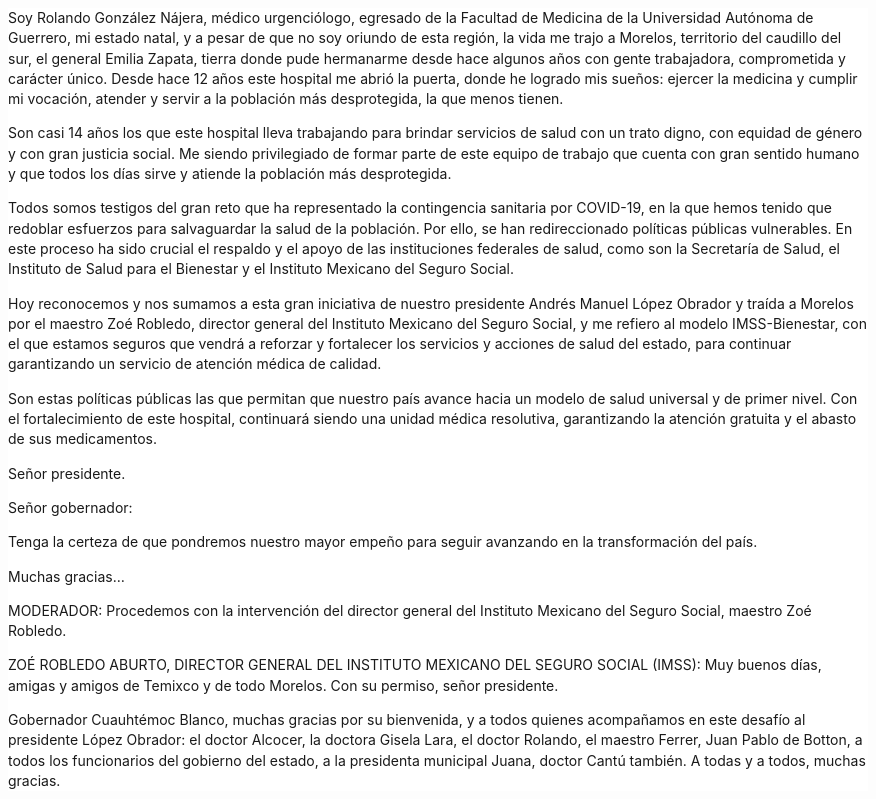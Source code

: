 Soy Rolando González Nájera, médico urgenciólogo, egresado de la Facultad de
Medicina de la Universidad Autónoma de Guerrero, mi estado natal, y a pesar de
que no soy oriundo de esta región, la vida me trajo a Morelos, territorio del
caudillo del sur, el general Emilia Zapata, tierra donde pude hermanarme desde
hace algunos años con gente trabajadora, comprometida y carácter único. Desde
hace 12 años este hospital me abrió la puerta, donde he logrado mis sueños:
ejercer la medicina y cumplir mi vocación, atender y servir a la población más
desprotegida, la que menos tienen.

Son casi 14 años los que este hospital lleva trabajando para brindar servicios
de salud con un trato digno, con equidad de género y con gran justicia social.
Me siendo privilegiado de formar parte de este equipo de trabajo que cuenta
con gran sentido humano y que todos los días sirve y atiende la población más
desprotegida.

Todos somos testigos del gran reto que ha representado la contingencia
sanitaria por COVID-19, en la que hemos tenido que redoblar esfuerzos para
salvaguardar la salud de la población. Por ello, se han redireccionado
políticas públicas vulnerables. En este proceso ha sido crucial el respaldo y
el apoyo de las instituciones federales de salud, como son la Secretaría de
Salud, el Instituto de Salud para el Bienestar y el Instituto Mexicano del
Seguro Social.

Hoy reconocemos y nos sumamos a esta gran iniciativa de nuestro presidente
Andrés Manuel López Obrador y traída a Morelos por el maestro Zoé Robledo,
director general del Instituto Mexicano del Seguro Social, y me refiero al
modelo IMSS-Bienestar, con el que estamos seguros que vendrá a reforzar y
fortalecer los servicios y acciones de salud del estado, para continuar
garantizando un servicio de atención médica de calidad.

Son estas políticas públicas las que permitan que nuestro país avance hacia un
modelo de salud universal y de primer nivel. Con el fortalecimiento de este
hospital, continuará siendo una unidad médica resolutiva, garantizando la
atención gratuita y el abasto de sus medicamentos.

Señor presidente.

Señor gobernador:

Tenga la certeza de que pondremos nuestro mayor empeño para seguir avanzando
en la transformación del país.

Muchas gracias…

MODERADOR: Procedemos con la intervención del director general del Instituto
Mexicano del Seguro Social, maestro Zoé Robledo.

ZOÉ ROBLEDO ABURTO, DIRECTOR GENERAL DEL INSTITUTO MEXICANO DEL SEGURO SOCIAL
(IMSS): Muy buenos días, amigas y amigos de Temixco y de todo Morelos. Con su
permiso, señor presidente.

Gobernador Cuauhtémoc Blanco, muchas gracias por su bienvenida, y a todos
quienes acompañamos en este desafío al presidente López Obrador: el doctor
Alcocer, la doctora Gisela Lara, el doctor Rolando, el maestro Ferrer, Juan
Pablo de Botton, a todos los funcionarios del gobierno del estado, a la
presidenta municipal Juana, doctor Cantú también. A todas y a todos, muchas
gracias.
